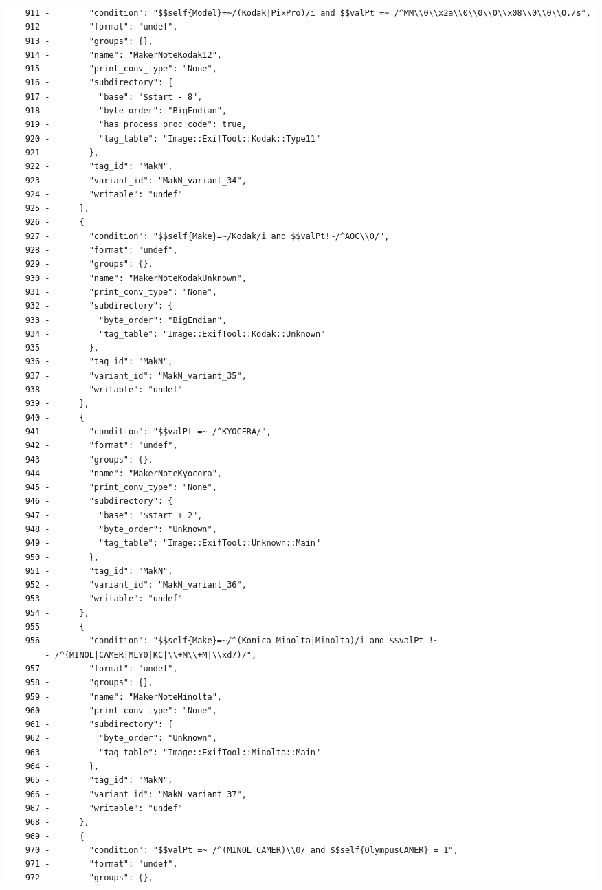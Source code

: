         911 -        "condition": "$$self{Model}=~/(Kodak|PixPro)/i and $$valPt =~ /^MM\\0\\x2a\\0\\0\\0\\x08\\0\\0\\0./s",
        912 -        "format": "undef",
        913 -        "groups": {},
        914 -        "name": "MakerNoteKodak12",
        915 -        "print_conv_type": "None",
        916 -        "subdirectory": {
        917 -          "base": "$start - 8",
        918 -          "byte_order": "BigEndian",
        919 -          "has_process_proc_code": true,
        920 -          "tag_table": "Image::ExifTool::Kodak::Type11"
        921 -        },
        922 -        "tag_id": "MakN",
        923 -        "variant_id": "MakN_variant_34",
        924 -        "writable": "undef"
        925 -      },
        926 -      {
        927 -        "condition": "$$self{Make}=~/Kodak/i and $$valPt!~/^AOC\\0/",
        928 -        "format": "undef",
        929 -        "groups": {},
        930 -        "name": "MakerNoteKodakUnknown",
        931 -        "print_conv_type": "None",
        932 -        "subdirectory": {
        933 -          "byte_order": "BigEndian",
        934 -          "tag_table": "Image::ExifTool::Kodak::Unknown"
        935 -        },
        936 -        "tag_id": "MakN",
        937 -        "variant_id": "MakN_variant_35",
        938 -        "writable": "undef"
        939 -      },
        940 -      {
        941 -        "condition": "$$valPt =~ /^KYOCERA/",
        942 -        "format": "undef",
        943 -        "groups": {},
        944 -        "name": "MakerNoteKyocera",
        945 -        "print_conv_type": "None",
        946 -        "subdirectory": {
        947 -          "base": "$start + 2",
        948 -          "byte_order": "Unknown",
        949 -          "tag_table": "Image::ExifTool::Unknown::Main"
        950 -        },
        951 -        "tag_id": "MakN",
        952 -        "variant_id": "MakN_variant_36",
        953 -        "writable": "undef"
        954 -      },
        955 -      {
        956 -        "condition": "$$self{Make}=~/^(Konica Minolta|Minolta)/i and $$valPt !~ 
            - /^(MINOL|CAMER|MLY0|KC|\\+M\\+M|\\xd7)/",
        957 -        "format": "undef",
        958 -        "groups": {},
        959 -        "name": "MakerNoteMinolta",
        960 -        "print_conv_type": "None",
        961 -        "subdirectory": {
        962 -          "byte_order": "Unknown",
        963 -          "tag_table": "Image::ExifTool::Minolta::Main"
        964 -        },
        965 -        "tag_id": "MakN",
        966 -        "variant_id": "MakN_variant_37",
        967 -        "writable": "undef"
        968 -      },
        969 -      {
        970 -        "condition": "$$valPt =~ /^(MINOL|CAMER)\\0/ and $$self{OlympusCAMER} = 1",
        971 -        "format": "undef",
        972 -        "groups": {},